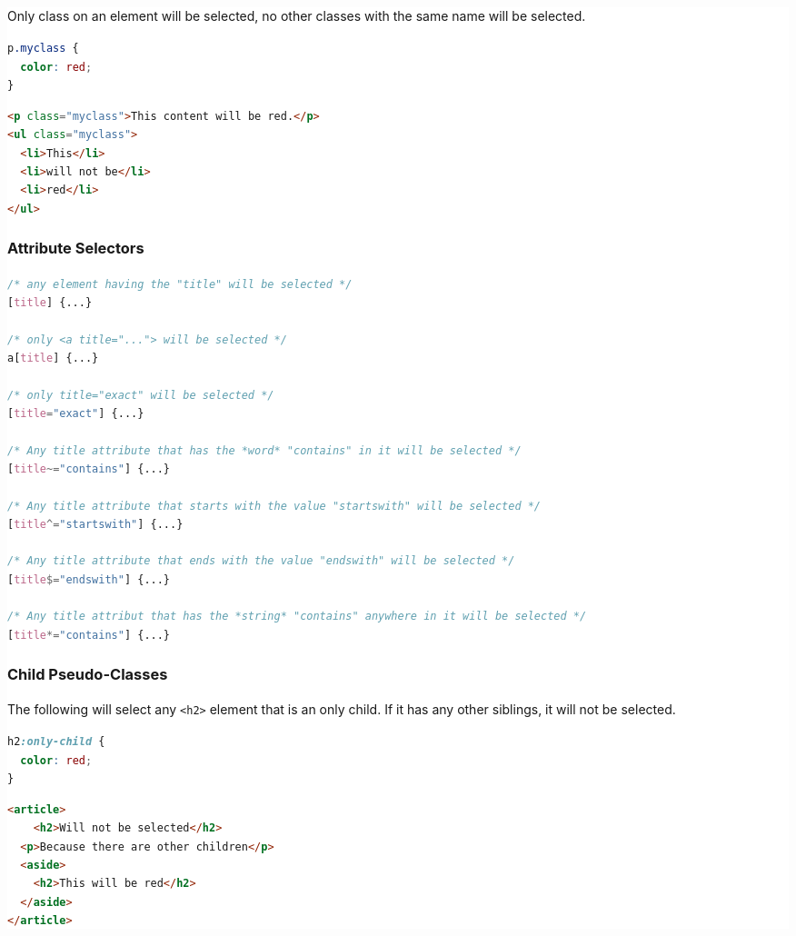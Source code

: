 Only class on an element will be selected, no other classes with the same name will be selected.

```css
p.myclass {
  color: red;
}
```

```html
<p class="myclass">This content will be red.</p>
<ul class="myclass">
  <li>This</li>
  <li>will not be</li>
  <li>red</li>
</ul>
```

### Attribute Selectors

```css
/* any element having the "title" will be selected */
[title] {...}

/* only <a title="..."> will be selected */
a[title] {...}

/* only title="exact" will be selected */
[title="exact"] {...}

/* Any title attribute that has the *word* "contains" in it will be selected */
[title~="contains"] {...}

/* Any title attribute that starts with the value "startswith" will be selected */
[title^="startswith"] {...}

/* Any title attribute that ends with the value "endswith" will be selected */
[title$="endswith"] {...}

/* Any title attribut that has the *string* "contains" anywhere in it will be selected */
[title*="contains"] {...}
```

### Child Pseudo-Classes

The following will select any `<h2>` element that is an only child. If it has any other siblings, it will not be selected.

```css
h2:only-child {
  color: red;
}
```

```html
<article>
	<h2>Will not be selected</h2>
  <p>Because there are other children</p>
  <aside>
  	<h2>This will be red</h2>
  </aside>
</article>
```
